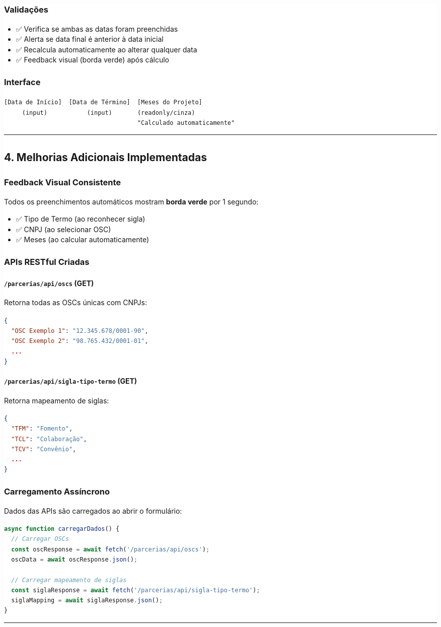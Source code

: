 ### Validações
- ✅ Verifica se ambas as datas foram preenchidas
- ✅ Alerta se data final é anterior à data inicial
- ✅ Recalcula automaticamente ao alterar qualquer data
- ✅ Feedback visual (borda verde) após cálculo

### Interface
```
[Data de Início]  [Data de Término]  [Meses do Projeto]
     (input)           (input)       (readonly/cinza)
                                     "Calculado automaticamente"
```

---

## 4. Melhorias Adicionais Implementadas

### Feedback Visual Consistente
Todos os preenchimentos automáticos mostram **borda verde** por 1 segundo:
- ✅ Tipo de Termo (ao reconhecer sigla)
- ✅ CNPJ (ao selecionar OSC)
- ✅ Meses (ao calcular automaticamente)

### APIs RESTful Criadas

#### `/parcerias/api/oscs` (GET)
Retorna todas as OSCs únicas com CNPJs:
```json
{
  "OSC Exemplo 1": "12.345.678/0001-90",
  "OSC Exemplo 2": "98.765.432/0001-01",
  ...
}
```

#### `/parcerias/api/sigla-tipo-termo` (GET)
Retorna mapeamento de siglas:
```json
{
  "TFM": "Fomento",
  "TCL": "Colaboração",
  "TCV": "Convênio",
  ...
}
```

### Carregamento Assíncrono
Dados das APIs são carregados ao abrir o formulário:
```javascript
async function carregarDados() {
  // Carregar OSCs
  const oscResponse = await fetch('/parcerias/api/oscs');
  oscData = await oscResponse.json();
  
  // Carregar mapeamento de siglas
  const siglaResponse = await fetch('/parcerias/api/sigla-tipo-termo');
  siglaMapping = await siglaResponse.json();
}
```

---